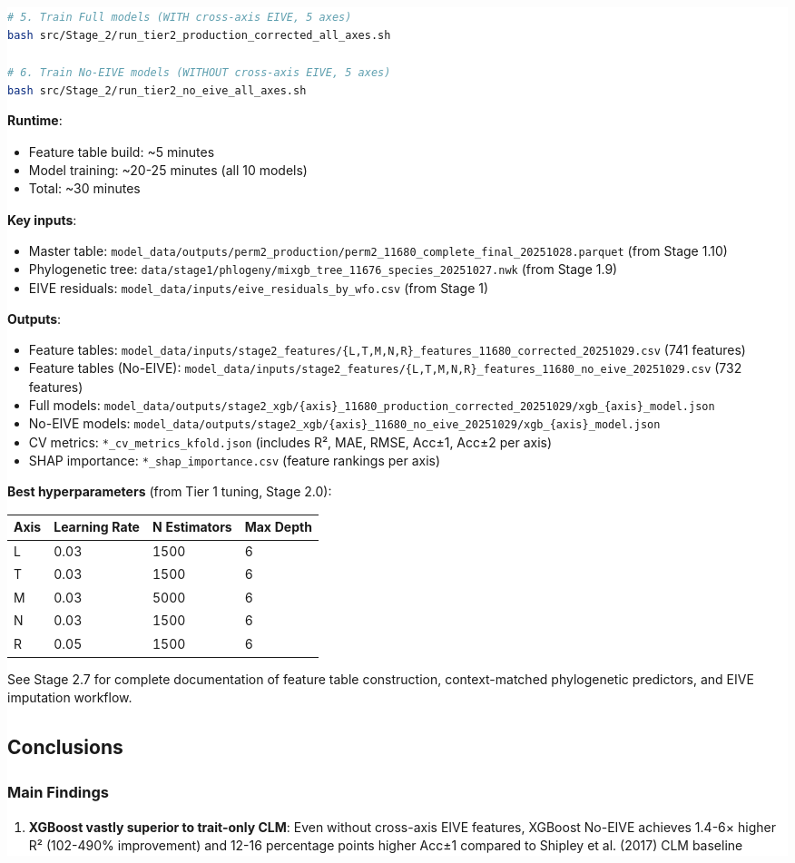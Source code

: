 ```bash
# 5. Train Full models (WITH cross-axis EIVE, 5 axes)
bash src/Stage_2/run_tier2_production_corrected_all_axes.sh

# 6. Train No-EIVE models (WITHOUT cross-axis EIVE, 5 axes)
bash src/Stage_2/run_tier2_no_eive_all_axes.sh
```

**Runtime**:
- Feature table build: ~5 minutes
- Model training: ~20-25 minutes (all 10 models)
- Total: ~30 minutes

**Key inputs**:
- Master table: `model_data/outputs/perm2_production/perm2_11680_complete_final_20251028.parquet` (from Stage 1.10)
- Phylogenetic tree: `data/stage1/phlogeny/mixgb_tree_11676_species_20251027.nwk` (from Stage 1.9)
- EIVE residuals: `model_data/inputs/eive_residuals_by_wfo.csv` (from Stage 1)

**Outputs**:
- Feature tables: `model_data/inputs/stage2_features/{L,T,M,N,R}_features_11680_corrected_20251029.csv` (741 features)
- Feature tables (No-EIVE): `model_data/inputs/stage2_features/{L,T,M,N,R}_features_11680_no_eive_20251029.csv` (732 features)
- Full models: `model_data/outputs/stage2_xgb/{axis}_11680_production_corrected_20251029/xgb_{axis}_model.json`
- No-EIVE models: `model_data/outputs/stage2_xgb/{axis}_11680_no_eive_20251029/xgb_{axis}_model.json`
- CV metrics: `*_cv_metrics_kfold.json` (includes R², MAE, RMSE, Acc±1, Acc±2 per axis)
- SHAP importance: `*_shap_importance.csv` (feature rankings per axis)

**Best hyperparameters** (from Tier 1 tuning, Stage 2.0):

| Axis | Learning Rate | N Estimators | Max Depth |
|------|---------------|--------------|-----------|
| L | 0.03 | 1500 | 6 |
| T | 0.03 | 1500 | 6 |
| M | 0.03 | 5000 | 6 |
| N | 0.03 | 1500 | 6 |
| R | 0.05 | 1500 | 6 |

See Stage 2.7 for complete documentation of feature table construction, context-matched phylogenetic predictors, and EIVE imputation workflow.

## Conclusions

### Main Findings

1. **XGBoost vastly superior to trait-only CLM**: Even without cross-axis EIVE features, XGBoost No-EIVE achieves 1.4-6× higher R² (102-490% improvement) and 12-16 percentage points higher Acc±1 compared to Shipley et al. (2017) CLM baseline
